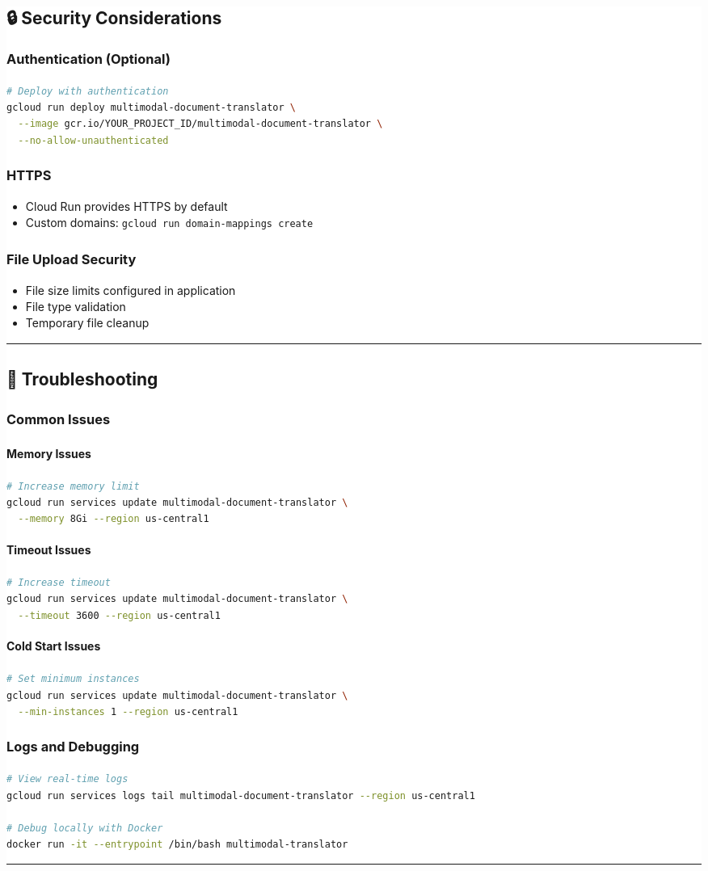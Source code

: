 
## 🔒 **Security Considerations**

### Authentication (Optional)
```bash
# Deploy with authentication
gcloud run deploy multimodal-document-translator \
  --image gcr.io/YOUR_PROJECT_ID/multimodal-document-translator \
  --no-allow-unauthenticated
```

### HTTPS
- Cloud Run provides HTTPS by default
- Custom domains: `gcloud run domain-mappings create`

### File Upload Security
- File size limits configured in application
- File type validation
- Temporary file cleanup

---

## 🚨 **Troubleshooting**

### Common Issues

#### **Memory Issues**
```bash
# Increase memory limit
gcloud run services update multimodal-document-translator \
  --memory 8Gi --region us-central1
```

#### **Timeout Issues**
```bash
# Increase timeout
gcloud run services update multimodal-document-translator \
  --timeout 3600 --region us-central1
```

#### **Cold Start Issues**
```bash
# Set minimum instances
gcloud run services update multimodal-document-translator \
  --min-instances 1 --region us-central1
```

### Logs and Debugging
```bash
# View real-time logs
gcloud run services logs tail multimodal-document-translator --region us-central1

# Debug locally with Docker
docker run -it --entrypoint /bin/bash multimodal-translator
```

---